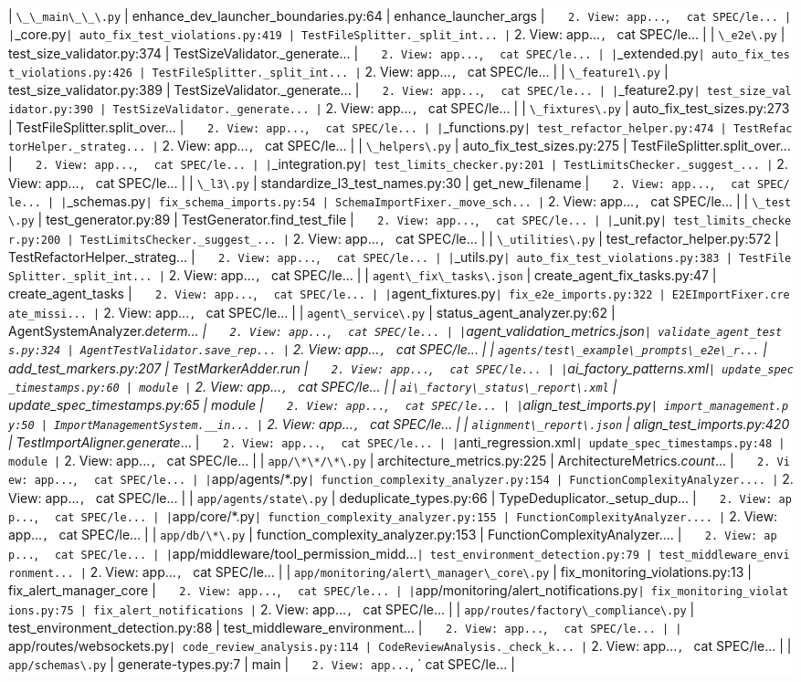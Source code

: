 | `\_\_main\_\_\.py` | enhance_dev_launcher_boundaries.py:64 | enhance_launcher_args | `   2. View: app...`, `   cat SPEC/le... |
| `\_core\.py` | auto_fix_test_violations.py:419 | TestFileSplitter._split_int... | `   2. View: app...`, `   cat SPEC/le... |
| `\_e2e\.py` | test_size_validator.py:374 | TestSizeValidator._generate... | `   2. View: app...`, `   cat SPEC/le... |
| `\_extended\.py` | auto_fix_test_violations.py:426 | TestFileSplitter._split_int... | `   2. View: app...`, `   cat SPEC/le... |
| `\_feature1\.py` | test_size_validator.py:389 | TestSizeValidator._generate... | `   2. View: app...`, `   cat SPEC/le... |
| `\_feature2\.py` | test_size_validator.py:390 | TestSizeValidator._generate... | `   2. View: app...`, `   cat SPEC/le... |
| `\_fixtures\.py` | auto_fix_test_sizes.py:273 | TestFileSplitter.split_over... | `   2. View: app...`, `   cat SPEC/le... |
| `\_functions\.py` | test_refactor_helper.py:474 | TestRefactorHelper._strateg... | `   2. View: app...`, `   cat SPEC/le... |
| `\_helpers\.py` | auto_fix_test_sizes.py:275 | TestFileSplitter.split_over... | `   2. View: app...`, `   cat SPEC/le... |
| `\_integration\.py` | test_limits_checker.py:201 | TestLimitsChecker._suggest_... | `   2. View: app...`, `   cat SPEC/le... |
| `\_l3\.py` | standardize_l3_test_names.py:30 | get_new_filename | `   2. View: app...`, `   cat SPEC/le... |
| `\_schemas\.py` | fix_schema_imports.py:54 | SchemaImportFixer._move_sch... | `   2. View: app...`, `   cat SPEC/le... |
| `\_test\.py` | test_generator.py:89 | TestGenerator.find_test_file | `   2. View: app...`, `   cat SPEC/le... |
| `\_unit\.py` | test_limits_checker.py:200 | TestLimitsChecker._suggest_... | `   2. View: app...`, `   cat SPEC/le... |
| `\_utilities\.py` | test_refactor_helper.py:572 | TestRefactorHelper._strateg... | `   2. View: app...`, `   cat SPEC/le... |
| `\_utils\.py` | auto_fix_test_violations.py:383 | TestFileSplitter._split_int... | `   2. View: app...`, `   cat SPEC/le... |
| `agent\_fix\_tasks\.json` | create_agent_fix_tasks.py:47 | create_agent_tasks | `   2. View: app...`, `   cat SPEC/le... |
| `agent\_fixtures\.py` | fix_e2e_imports.py:322 | E2EImportFixer.create_missi... | `   2. View: app...`, `   cat SPEC/le... |
| `agent\_service\.py` | status_agent_analyzer.py:62 | AgentSystemAnalyzer._determ... | `   2. View: app...`, `   cat SPEC/le... |
| `agent\_validation\_metrics\.json` | validate_agent_tests.py:324 | AgentTestValidator.save_rep... | `   2. View: app...`, `   cat SPEC/le... |
| `agents/test\_example\_prompts\_e2e\_r...` | add_test_markers.py:207 | TestMarkerAdder.run | `   2. View: app...`, `   cat SPEC/le... |
| `ai\_factory\_patterns\.xml` | update_spec_timestamps.py:60 | module | `   2. View: app...`, `   cat SPEC/le... |
| `ai\_factory\_status\_report\.xml` | update_spec_timestamps.py:65 | module | `   2. View: app...`, `   cat SPEC/le... |
| `align\_test\_imports\.py` | import_management.py:50 | ImportManagementSystem.__in... | `   2. View: app...`, `   cat SPEC/le... |
| `alignment\_report\.json` | align_test_imports.py:420 | TestImportAligner.generate_... | `   2. View: app...`, `   cat SPEC/le... |
| `anti\_regression\.xml` | update_spec_timestamps.py:48 | module | `   2. View: app...`, `   cat SPEC/le... |
| `app/\*\*/\*\.py` | architecture_metrics.py:225 | ArchitectureMetrics._count_... | `   2. View: app...`, `   cat SPEC/le... |
| `app/agents/\*\.py` | function_complexity_analyzer.py:154 | FunctionComplexityAnalyzer.... | `   2. View: app...`, `   cat SPEC/le... |
| `app/agents/state\.py` | deduplicate_types.py:66 | TypeDeduplicator._setup_dup... | `   2. View: app...`, `   cat SPEC/le... |
| `app/core/\*\.py` | function_complexity_analyzer.py:155 | FunctionComplexityAnalyzer.... | `   2. View: app...`, `   cat SPEC/le... |
| `app/db/\*\.py` | function_complexity_analyzer.py:153 | FunctionComplexityAnalyzer.... | `   2. View: app...`, `   cat SPEC/le... |
| `app/middleware/tool\_permission\_midd...` | test_environment_detection.py:79 | test_middleware_environment... | `   2. View: app...`, `   cat SPEC/le... |
| `app/monitoring/alert\_manager\_core\.py` | fix_monitoring_violations.py:13 | fix_alert_manager_core | `   2. View: app...`, `   cat SPEC/le... |
| `app/monitoring/alert\_notifications\.py` | fix_monitoring_violations.py:75 | fix_alert_notifications | `   2. View: app...`, `   cat SPEC/le... |
| `app/routes/factory\_compliance\.py` | test_environment_detection.py:88 | test_middleware_environment... | `   2. View: app...`, `   cat SPEC/le... |
| `app/routes/websockets\.py` | code_review_analysis.py:114 | CodeReviewAnalysis._check_k... | `   2. View: app...`, `   cat SPEC/le... |
| `app/schemas\.py` | generate-types.py:7 | main | `   2. View: app...`, `   cat SPEC/le... |
